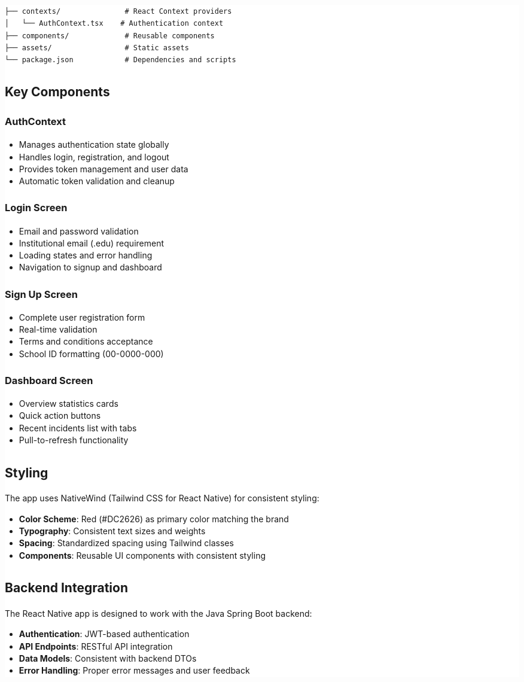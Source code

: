 ```
├── contexts/               # React Context providers
│   └── AuthContext.tsx    # Authentication context
├── components/             # Reusable components
├── assets/                 # Static assets
└── package.json            # Dependencies and scripts
```

## Key Components

### AuthContext
- Manages authentication state globally
- Handles login, registration, and logout
- Provides token management and user data
- Automatic token validation and cleanup

### Login Screen
- Email and password validation
- Institutional email (.edu) requirement
- Loading states and error handling
- Navigation to signup and dashboard

### Sign Up Screen
- Complete user registration form
- Real-time validation
- Terms and conditions acceptance
- School ID formatting (00-0000-000)

### Dashboard Screen
- Overview statistics cards
- Quick action buttons
- Recent incidents list with tabs
- Pull-to-refresh functionality

## Styling

The app uses NativeWind (Tailwind CSS for React Native) for consistent styling:
- **Color Scheme**: Red (#DC2626) as primary color matching the brand
- **Typography**: Consistent text sizes and weights
- **Spacing**: Standardized spacing using Tailwind classes
- **Components**: Reusable UI components with consistent styling

## Backend Integration

The React Native app is designed to work with the Java Spring Boot backend:
- **Authentication**: JWT-based authentication
- **API Endpoints**: RESTful API integration
- **Data Models**: Consistent with backend DTOs
- **Error Handling**: Proper error messages and user feedback
